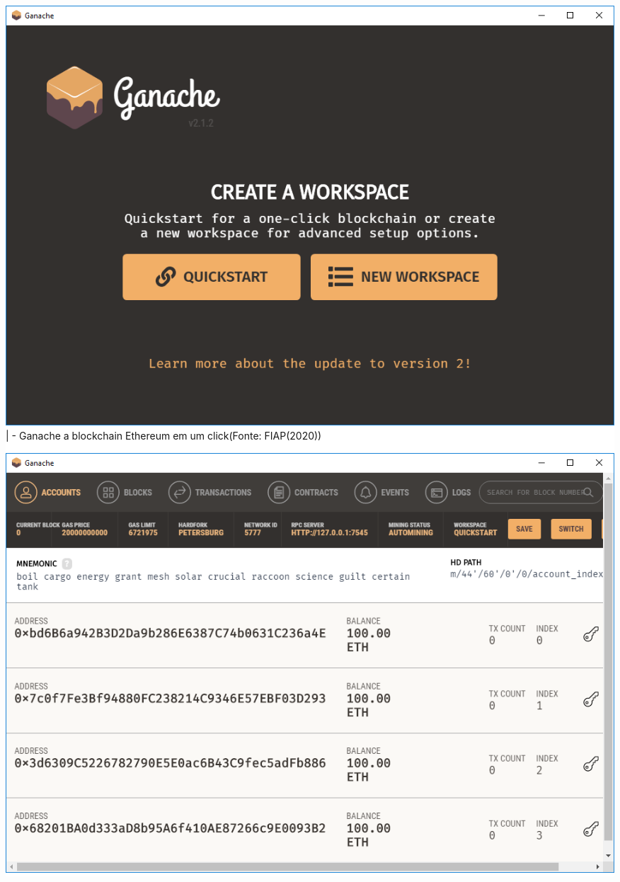 !["Ganache a blockchain Ethereum em um click"](/images/smartContracts/lab31.png)
<br>| - Ganache a blockchain Ethereum em um click(Fonte: FIAP(2020))

!["Ganache em funcionamento"](/images/smartContracts/lab32.png)